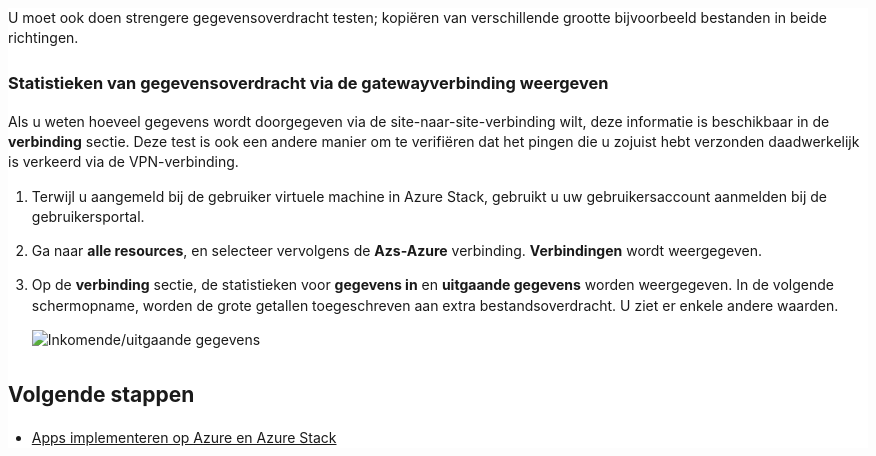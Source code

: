 U moet ook doen strengere gegevensoverdracht testen; kopiëren van verschillende grootte bijvoorbeeld bestanden in beide richtingen.

### <a name="viewing-data-transfer-statistics-through-the-gateway-connection"></a>Statistieken van gegevensoverdracht via de gatewayverbinding weergeven

Als u weten hoeveel gegevens wordt doorgegeven via de site-naar-site-verbinding wilt, deze informatie is beschikbaar in de **verbinding** sectie. Deze test is ook een andere manier om te verifiëren dat het pingen die u zojuist hebt verzonden daadwerkelijk is verkeerd via de VPN-verbinding.

1. Terwijl u aangemeld bij de gebruiker virtuele machine in Azure Stack, gebruikt u uw gebruikersaccount aanmelden bij de gebruikersportal.
2. Ga naar **alle resources**, en selecteer vervolgens de **Azs-Azure** verbinding. **Verbindingen** wordt weergegeven.
3. Op de **verbinding** sectie, de statistieken voor **gegevens in** en **uitgaande gegevens** worden weergegeven. In de volgende schermopname, worden de grote getallen toegeschreven aan extra bestandsoverdracht. U ziet er enkele andere waarden.

    ![Inkomende/uitgaande gegevens](media/azure-stack-connect-vpn/Connection.png)

## <a name="next-steps"></a>Volgende stappen

* [Apps implementeren op Azure en Azure Stack](azure-stack-solution-pipeline.md)
